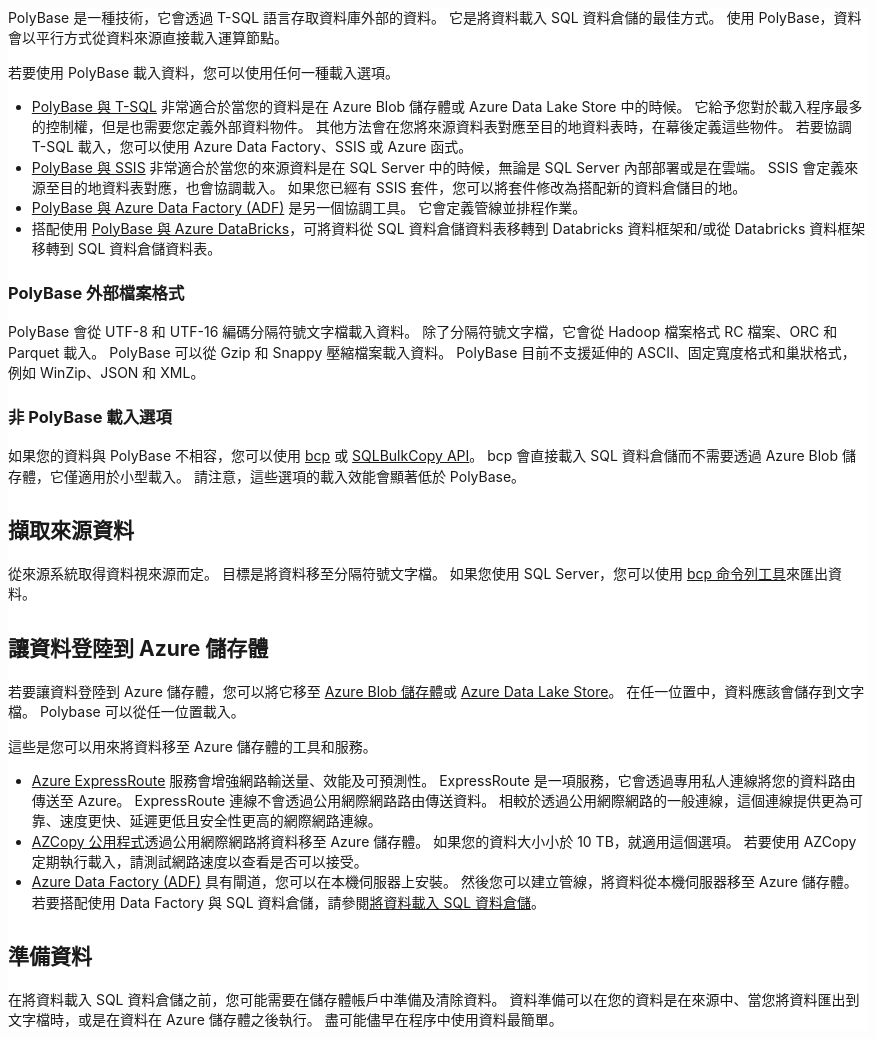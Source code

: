 PolyBase 是一種技術，它會透過 T-SQL 語言存取資料庫外部的資料。 它是將資料載入 SQL 資料倉儲的最佳方式。 使用 PolyBase，資料會以平行方式從資料來源直接載入運算節點。 

若要使用 PolyBase 載入資料，您可以使用任何一種載入選項。

- [PolyBase 與 T-SQL](load-data-from-azure-blob-storage-using-polybase.md) 非常適合於當您的資料是在 Azure Blob 儲存體或 Azure Data Lake Store 中的時候。 它給予您對於載入程序最多的控制權，但是也需要您定義外部資料物件。 其他方法會在您將來源資料表對應至目的地資料表時，在幕後定義這些物件。  若要協調 T-SQL 載入，您可以使用 Azure Data Factory、SSIS 或 Azure 函式。 
- [PolyBase 與 SSIS](/sql/integration-services/load-data-to-sql-data-warehouse) 非常適合於當您的來源資料是在 SQL Server 中的時候，無論是 SQL Server 內部部署或是在雲端。 SSIS 會定義來源至目的地資料表對應，也會協調載入。 如果您已經有 SSIS 套件，您可以將套件修改為搭配新的資料倉儲目的地。 
- [PolyBase 與 Azure Data Factory (ADF)](sql-data-warehouse-load-with-data-factory.md) 是另一個協調工具。  它會定義管線並排程作業。 
- 搭配使用 [PolyBase 與 Azure DataBricks](../azure-databricks/databricks-extract-load-sql-data-warehouse.md)，可將資料從 SQL 資料倉儲資料表移轉到 Databricks 資料框架和/或從 Databricks 資料框架移轉到 SQL 資料倉儲資料表。

### <a name="polybase-external-file-formats"></a>PolyBase 外部檔案格式

PolyBase 會從 UTF-8 和 UTF-16 編碼分隔符號文字檔載入資料。 除了分隔符號文字檔，它會從 Hadoop 檔案格式 RC 檔案、ORC 和 Parquet 載入。 PolyBase 可以從 Gzip 和 Snappy 壓縮檔案載入資料。 PolyBase 目前不支援延伸的 ASCII、固定寬度格式和巢狀格式，例如 WinZip、JSON 和 XML。

### <a name="non-polybase-loading-options"></a>非 PolyBase 載入選項
如果您的資料與 PolyBase 不相容，您可以使用 [bcp](/sql/tools/bcp-utility) 或 [SQLBulkCopy API](https://msdn.microsoft.com/library/system.data.sqlclient.sqlbulkcopy.aspx)。 bcp 會直接載入 SQL 資料倉儲而不需要透過 Azure Blob 儲存體，它僅適用於小型載入。 請注意，這些選項的載入效能會顯著低於 PolyBase。 


## <a name="extract-source-data"></a>擷取來源資料

從來源系統取得資料視來源而定。  目標是將資料移至分隔符號文字檔。 如果您使用 SQL Server，您可以使用 [bcp 命令列工具](/sql/tools/bcp-utility)來匯出資料。  

## <a name="land-data-to-azure-storage"></a>讓資料登陸到 Azure 儲存體

若要讓資料登陸到 Azure 儲存體，您可以將它移至 [Azure Blob 儲存體](../storage/blobs/storage-blobs-introduction.md)或 [Azure Data Lake Store](../data-lake-store/data-lake-store-overview.md)。 在任一位置中，資料應該會儲存到文字檔。 Polybase 可以從任一位置載入。

這些是您可以用來將資料移至 Azure 儲存體的工具和服務。

- [Azure ExpressRoute](../expressroute/expressroute-introduction.md) 服務會增強網路輸送量、效能及可預測性。 ExpressRoute 是一項服務，它會透過專用私人連線將您的資料路由傳送至 Azure。 ExpressRoute 連線不會透過公用網際網路路由傳送資料。 相較於透過公用網際網路的一般連線，這個連線提供更為可靠、速度更快、延遲更低且安全性更高的網際網路連線。
- [AZCopy 公用程式](../storage/common/storage-moving-data.md)透過公用網際網路將資料移至 Azure 儲存體。 如果您的資料大小小於 10 TB，就適用這個選項。 若要使用 AZCopy 定期執行載入，請測試網路速度以查看是否可以接受。 
- [Azure Data Factory (ADF)](../data-factory/introduction.md) 具有閘道，您可以在本機伺服器上安裝。 然後您可以建立管線，將資料從本機伺服器移至 Azure 儲存體。 若要搭配使用 Data Factory 與 SQL 資料倉儲，請參閱[將資料載入 SQL 資料倉儲](/azure/data-factory/load-azure-sql-data-warehouse)。

## <a name="prepare-data"></a>準備資料

在將資料載入 SQL 資料倉儲之前，您可能需要在儲存體帳戶中準備及清除資料。 資料準備可以在您的資料是在來源中、當您將資料匯出到文字檔時，或是在資料在 Azure 儲存體之後執行。  盡可能儘早在程序中使用資料最簡單。  
